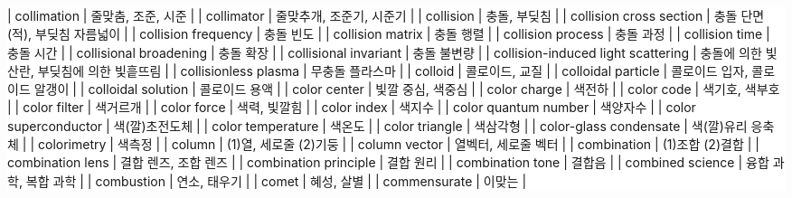 |   collimation |   줄맞춤, 조준, 시준     |
|   collimator  |   줄맞추개, 조준기, 시준기  |
|   collision   |   충돌, 부딪침 |
|   collision cross section |   충돌 단면(적), 부딪침 자름넓이  |
|   collision frequency |   충돌 빈도   |
|   collision matrix    |   충돌 행렬   |
|   collision process   |   충돌 과정   |
|   collision time  |   충돌 시간   |
|   collisional broadening  |   충돌 확장   |
|   collisional invariant   |   충돌 불변량  |
|   collision-induced light scattering  |   충돌에 의한 빛산란, 부딪침에 의한 빛흩뜨림    |
|   collisionless plasma    |   무충돌 플라스마    |
|   colloid |   콜로이드, 교질    |
|   colloidal particle  |   콜로이드 입자, 콜로이드 알갱이   |
|   colloidal solution  |   콜로이드 용액 |
|   color center    |   빛깔 중심, 색중심  |
|   color charge    |   색전하 |
|   color code  |   색기호, 색부호    |
|   color filter    |   색거르개    |
|   color force |   색력, 빛깔힘 |
|   color index |   색지수 |
|   color quantum number    |   색양자수    |
|   color superconductor    |   색(깔)초전도체    |
|   color temperature   |   색온도 |
|   color triangle  |   색삼각형    |
|   color-glass condensate  |   색(깔)유리 응축체  |
|   colorimetry |   색측정 |
|   column  |   (1)열, 세로줄 (2)기둥 |
|   column vector   |   열벡터, 세로줄 벡터 |
|   combination |   (1)조합 (2)결합 |
|   combination lens    |   결합 렌즈, 조합 렌즈    |
|   combination principle   |   결합 원리   |
|   combination tone    |   결합음 |
|   combined science    |   융합 과학, 복합 과학    |
|   combustion  |   연소, 태우기     |
|   comet   |   혜성, 살별  |
|   commensurate    |   이맞는     |